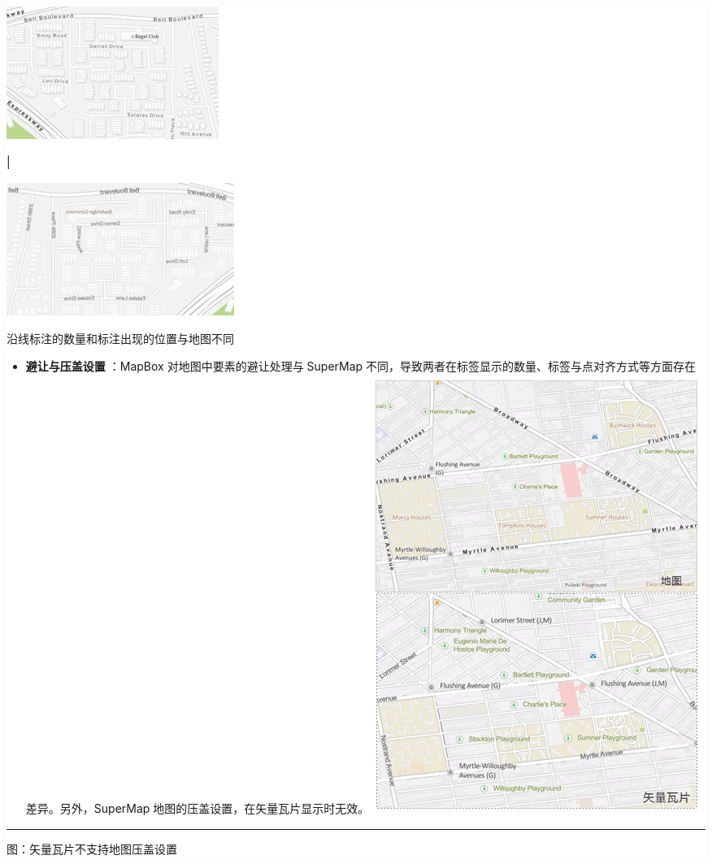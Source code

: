 ![](img/image066.jpg)



|

![](img/image067.jpg)

沿线标注的数量和标注出现的位置与地图不同  
  
  * **避让与压盖设置** ：MapBox 对地图中要素的避让处理与 SuperMap 不同，导致两者在标签显示的数量、标签与点对齐方式等方面存在差异。另外，SuperMap 地图的压盖设置，在矢量瓦片显示时无效。  ![](img/TilesSet25.png)  
---  
图：矢量瓦片不支持地图压盖设置  
